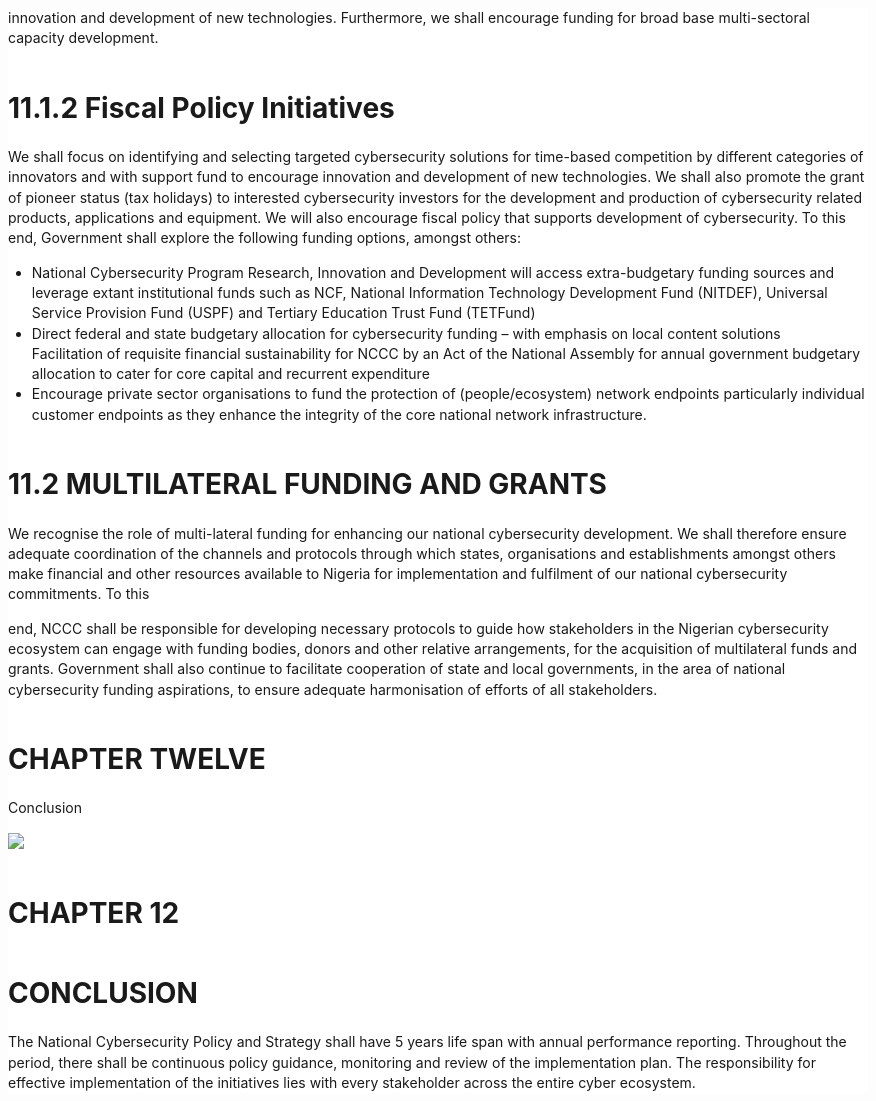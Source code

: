 innovation and development of new technologies. Furthermore, we shall encourage funding for broad base multi-sectoral capacity development.

# 11.1.2 Fiscal Policy Initiatives

We shall focus on identifying and selecting targeted cybersecurity solutions for time-based competition by different categories of innovators and with support fund to encourage innovation and development of new technologies. We shall also promote the grant of pioneer status (tax holidays) to interested cybersecurity investors for the development and production of cybersecurity related products, applications and equipment. We will also encourage fiscal policy that supports development of cybersecurity. To this end, Government shall explore the following funding options, amongst others:

- National Cybersecurity Program Research, Innovation and Development will access extra-budgetary funding sources and leverage extant institutional funds such as NCF, National Information Technology Development Fund (NITDEF), Universal Service Provision Fund (USPF) and Tertiary Education Trust Fund (TETFund)  
- Direct federal and state budgetary allocation for cybersecurity funding – with emphasis on local content solutions  
Facilitation of requisite financial sustainability for NCCC by an Act of the National Assembly for annual government budgetary allocation to cater for core capital and recurrent expenditure  
- Encourage private sector organisations to fund the protection of (people/ecosystem) network endpoints particularly individual customer endpoints as they enhance the integrity of the core national network infrastructure.

# 11.2 MULTILATERAL FUNDING AND GRANTS

We recognise the role of multi-lateral funding for enhancing our national cybersecurity development. We shall therefore ensure adequate coordination of the channels and protocols through which states, organisations and establishments amongst others make financial and other resources available to Nigeria for implementation and fulfilment of our national cybersecurity commitments. To this

end, NCCC shall be responsible for developing necessary protocols to guide how stakeholders in the Nigerian cybersecurity ecosystem can engage with funding bodies, donors and other relative arrangements, for the acquisition of multilateral funds and grants. Government shall also continue to facilitate cooperation of state and local governments, in the area of national cybersecurity funding aspirations, to ensure adequate harmonisation of efforts of all stakeholders.

# CHAPTER TWELVE

Conclusion

![](images/4e89b1cb6142f086b7f97b2238c6e938f3839a793366dfe2b01284c2c40506fd.jpg)

# CHAPTER 12

# CONCLUSION

The National Cybersecurity Policy and Strategy shall have 5 years life span with annual performance reporting. Throughout the period, there shall be continuous policy guidance, monitoring and review of the implementation plan. The responsibility for effective implementation of the initiatives lies with every stakeholder across the entire cyber ecosystem.

